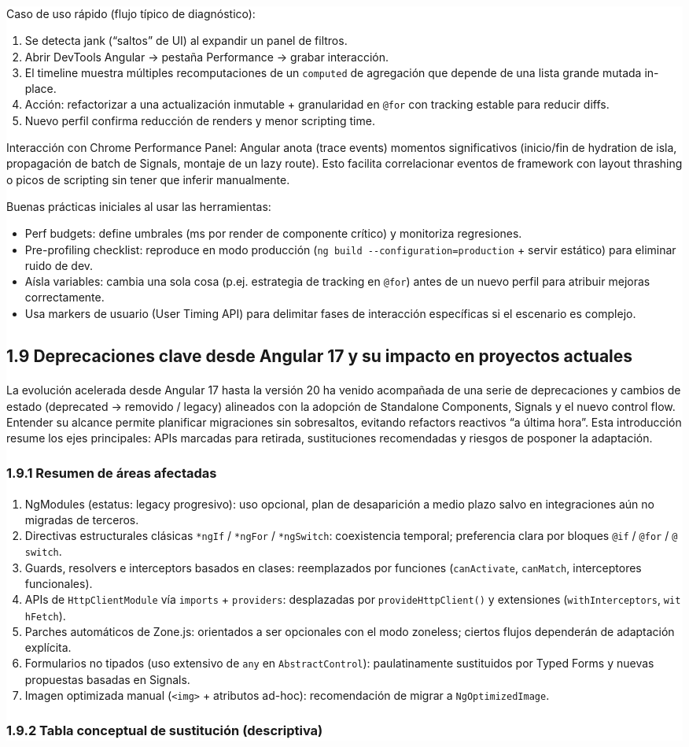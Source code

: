 Caso de uso rápido (flujo típico de diagnóstico):

1. Se detecta jank (“saltos” de UI) al expandir un panel de filtros.
2. Abrir DevTools Angular -> pestaña Performance -> grabar interacción.
3. El timeline muestra múltiples recomputaciones de un `computed` de agregación que depende de una lista grande mutada in-place.
4. Acción: refactorizar a una actualización inmutable + granularidad en `@for` con tracking estable para reducir diffs.
5. Nuevo perfil confirma reducción de renders y menor scripting time.

Interacción con Chrome Performance Panel: Angular anota (trace events) momentos significativos (inicio/fin de hydration de isla, propagación de batch de Signals, montaje de un lazy route). Esto facilita correlacionar eventos de framework con layout thrashing o picos de scripting sin tener que inferir manualmente.

Buenas prácticas iniciales al usar las herramientas:

- Perf budgets: define umbrales (ms por render de componente crítico) y monitoriza regresiones.
- Pre-profiling checklist: reproduce en modo producción (`ng build --configuration=production` + servir estático) para eliminar ruido de dev.
- Aísla variables: cambia una sola cosa (p.ej. estrategia de tracking en `@for`) antes de un nuevo perfil para atribuir mejoras correctamente.
- Usa markers de usuario (User Timing API) para delimitar fases de interacción específicas si el escenario es complejo.

## 1.9 Deprecaciones clave desde Angular 17 y su impacto en proyectos actuales

La evolución acelerada desde Angular 17 hasta la versión 20 ha venido acompañada de una serie de deprecaciones y cambios de estado (deprecated → removido / legacy) alineados con la adopción de Standalone Components, Signals y el nuevo control flow. Entender su alcance permite planificar migraciones sin sobresaltos, evitando refactors reactivos “a última hora”. Esta introducción resume los ejes principales: APIs marcadas para retirada, sustituciones recomendadas y riesgos de posponer la adaptación.

### 1.9.1 Resumen de áreas afectadas

1. NgModules (estatus: legacy progresivo): uso opcional, plan de desaparición a medio plazo salvo en integraciones aún no migradas de terceros.
2. Directivas estructurales clásicas `*ngIf` / `*ngFor` / `*ngSwitch`: coexistencia temporal; preferencia clara por bloques `@if` / `@for` / `@switch`.
3. Guards, resolvers e interceptors basados en clases: reemplazados por funciones (`canActivate`, `canMatch`, interceptores funcionales).
4. APIs de `HttpClientModule` vía `imports` + `providers`: desplazadas por `provideHttpClient()` y extensiones (`withInterceptors`, `withFetch`).
5. Parches automáticos de Zone.js: orientados a ser opcionales con el modo zoneless; ciertos flujos dependerán de adaptación explícita.
6. Formularios no tipados (uso extensivo de `any` en `AbstractControl`): paulatinamente sustituidos por Typed Forms y nuevas propuestas basadas en Signals.
7. Imagen optimizada manual (`<img>` + atributos ad-hoc): recomendación de migrar a `NgOptimizedImage`.

### 1.9.2 Tabla conceptual de sustitución (descriptiva)
